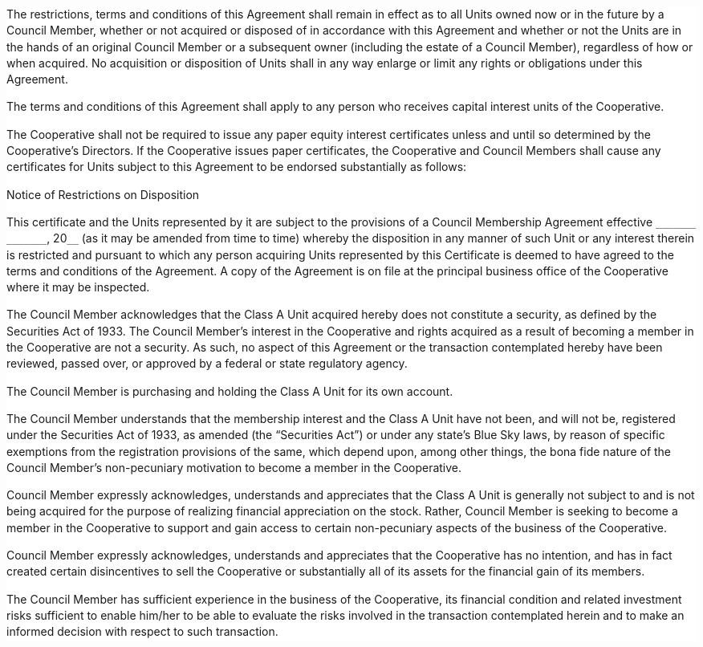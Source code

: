 The restrictions, terms and conditions of this Agreement shall remain in effect as to all Units
owned now or in the future by a Council Member, whether or not acquired or disposed of in accordance
with this Agreement and whether or not the Units are in the hands of an original Council Member or a
subsequent owner (including the estate of a Council Member), regardless of how or when acquired. No
acquisition or disposition of Units shall in any way enlarge or limit any rights or obligations
under this Agreement.

The terms and conditions of this Agreement shall apply to any person who receives capital interest
units of the Cooperative.

The Cooperative shall not be required to issue any paper equity interest certificates unless and
until so determined by the Cooperative’s Directors. If the Cooperative issues paper certificates,
the Cooperative and Council Members shall cause any certificates for Units subject to this Agreement
to be endorsed substantially as follows:

Notice of Restrictions on Disposition

This certificate and the Units represented by it are subject to the provisions of a Council
Membership Agreement effective `______________`, 20`__` (as it may be amended from time to time)
whereby the disposition in any manner of such Unit or any interest therein is restricted and
pursuant to which any person acquiring Units represented by this Certificate is deemed to have
agreed to the terms and conditions of the Agreement. A copy of the Agreement is on file at the
principal business office of the Cooperative where it may be inspected.

The Council Member acknowledges that the Class A Unit acquired hereby does not constitute a
security, as defined by the Securities Act of 1933. The Council Member’s interest in the Cooperative
and rights acquired as a result of becoming a member in the Cooperative are not a security. As such,
no aspect of this Agreement or the transaction contemplated hereby have been reviewed, passed over,
or approved by a federal or state regulatory agency.

The Council Member is purchasing and holding the Class A Unit for its own account.

The Council Member understands that the membership interest and the Class A Unit have not been, and
will not be, registered under the Securities Act of 1933, as amended (the “Securities Act”) or under
any state’s Blue Sky laws, by reason of specific exemptions from the registration provisions of the
same, which depend upon, among other things, the bona fide nature of the Council Member’s
non-pecuniary motivation to become a member in the Cooperative.

Council Member expressly acknowledges, understands and appreciates that the Class A Unit is
generally not subject to and is not being acquired for the purpose of realizing financial
appreciation on the stock. Rather, Council Member is seeking to become a member in the Cooperative
to support and gain access to certain non-pecuniary aspects of the business of the Cooperative.

Council Member expressly acknowledges, understands and appreciates that the Cooperative has no
intention, and has in fact created certain disincentives to sell the Cooperative or substantially
all of its assets for the financial gain of its members.

The Council Member has sufficient experience in the business of the Cooperative, its financial
condition and related investment risks sufficient to enable him/her to be able to evaluate the risks
involved in the transaction contemplated herein and to make an informed decision with respect to
such transaction.
